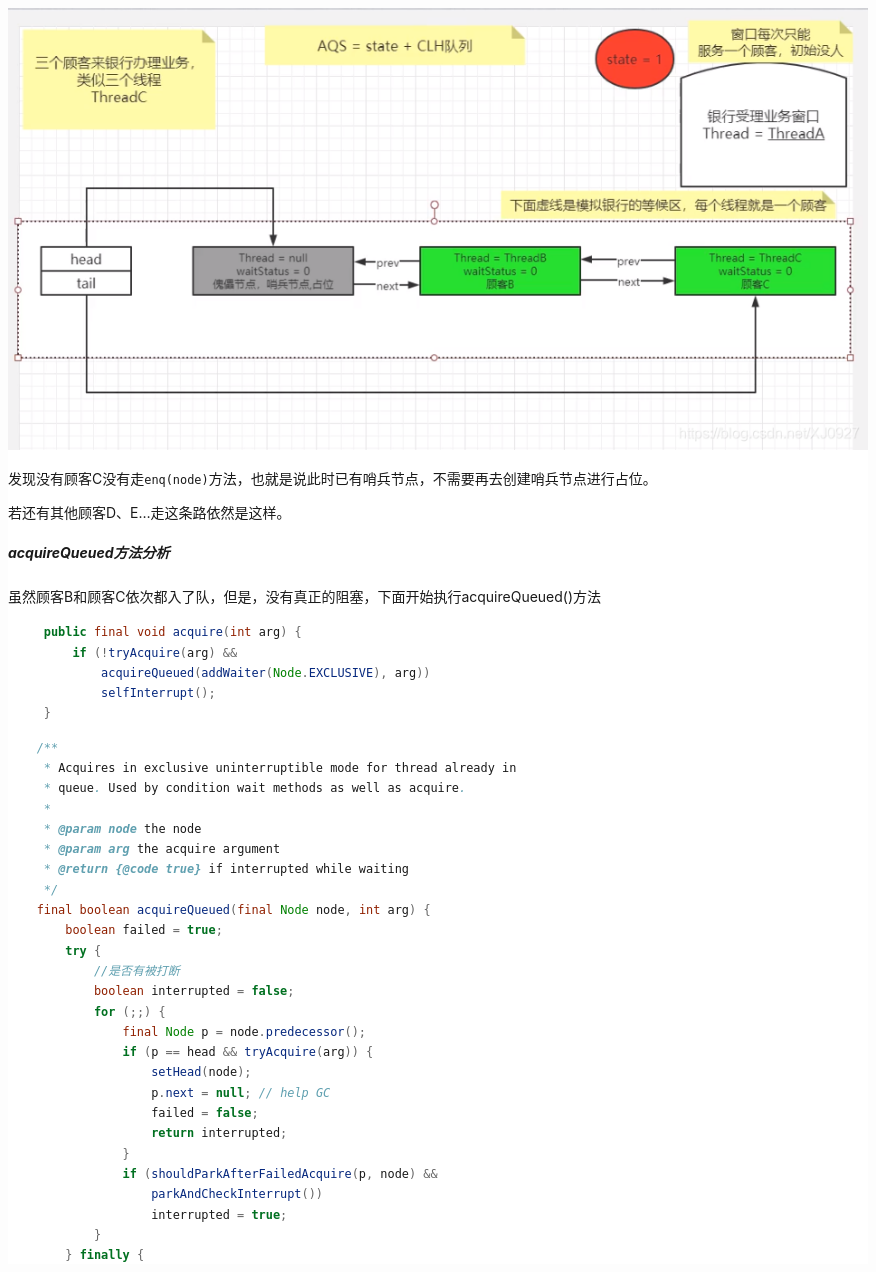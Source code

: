 ![](./images/20210125205902790.png)

发现没有顾客C没有走`enq(node)`方法，也就是说此时已有哨兵节点，不需要再去创建哨兵节点进行占位。

若还有其他顾客D、E…走这条路依然是这样。

##### acquireQueued方法分析

虽然顾客B和顾客C依次都入了队，但是，没有真正的阻塞，下面开始执行acquireQueued()方法
```java
     public final void acquire(int arg) {
         if (!tryAcquire(arg) &&
             acquireQueued(addWaiter(Node.EXCLUSIVE), arg))
             selfInterrupt();
     }
```
```java
    /**
     * Acquires in exclusive uninterruptible mode for thread already in
     * queue. Used by condition wait methods as well as acquire.
     *
     * @param node the node
     * @param arg the acquire argument
     * @return {@code true} if interrupted while waiting
     */
    final boolean acquireQueued(final Node node, int arg) {
        boolean failed = true;
        try {
            //是否有被打断
            boolean interrupted = false;
            for (;;) {
                final Node p = node.predecessor();
                if (p == head && tryAcquire(arg)) {
                    setHead(node);
                    p.next = null; // help GC
                    failed = false;
                    return interrupted;
                }
                if (shouldParkAfterFailedAcquire(p, node) &&
                    parkAndCheckInterrupt())
                    interrupted = true;
            }
        } finally {
```
